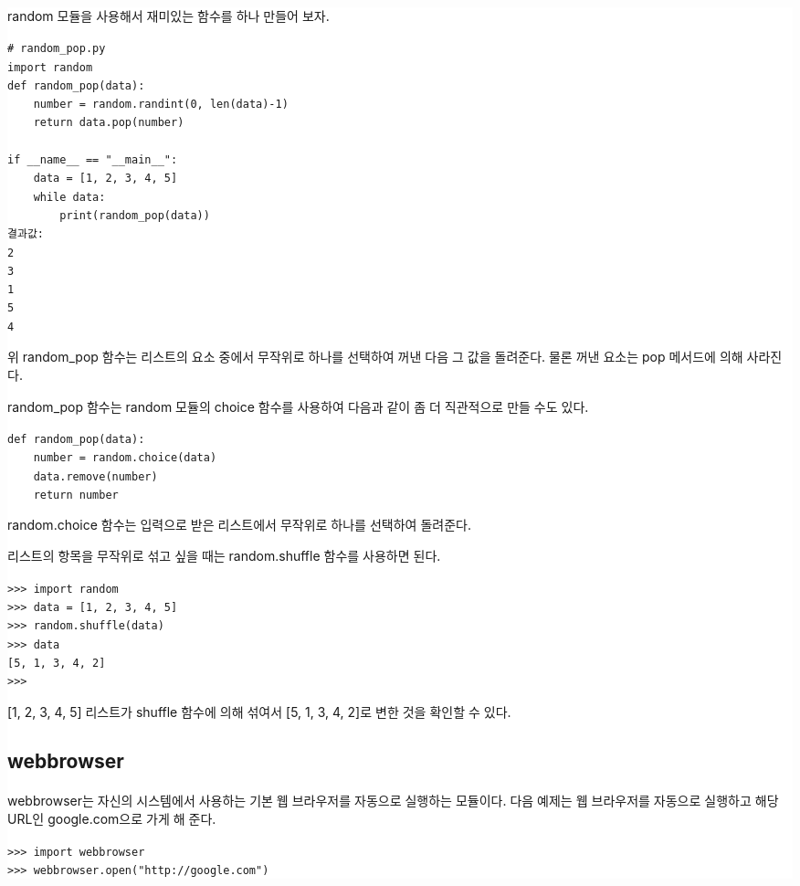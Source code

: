random 모듈을 사용해서 재미있는 함수를 하나 만들어 보자.

```
# random_pop.py
import random
def random_pop(data):
    number = random.randint(0, len(data)-1)
    return data.pop(number)

if __name__ == "__main__":
    data = [1, 2, 3, 4, 5]
    while data: 
        print(random_pop(data))
결과값:
2 
3 
1 
5 
4
```

위 random_pop 함수는 리스트의 요소 중에서 무작위로 하나를 선택하여 꺼낸 다음 그 값을 돌려준다. 물론 꺼낸 요소는 pop 메서드에 의해 사라진다.

random_pop 함수는 random 모듈의 choice 함수를 사용하여 다음과 같이 좀 더 직관적으로 만들 수도 있다.

```
def random_pop(data):
    number = random.choice(data)
    data.remove(number)
    return number
```

random.choice 함수는 입력으로 받은 리스트에서 무작위로 하나를 선택하여 돌려준다.

리스트의 항목을 무작위로 섞고 싶을 때는 random.shuffle 함수를 사용하면 된다.

```
>>> import random
>>> data = [1, 2, 3, 4, 5]
>>> random.shuffle(data)
>>> data
[5, 1, 3, 4, 2]
>>>
```

[1, 2, 3, 4, 5] 리스트가 shuffle 함수에 의해 섞여서 [5, 1, 3, 4, 2]로 변한 것을 확인할 수 있다.

## webbrowser

webbrowser는 자신의 시스템에서 사용하는 기본 웹 브라우저를 자동으로 실행하는 모듈이다. 다음 예제는 웹 브라우저를 자동으로 실행하고 해당 URL인 google.com으로 가게 해 준다.

```
>>> import webbrowser
>>> webbrowser.open("http://google.com")
```
